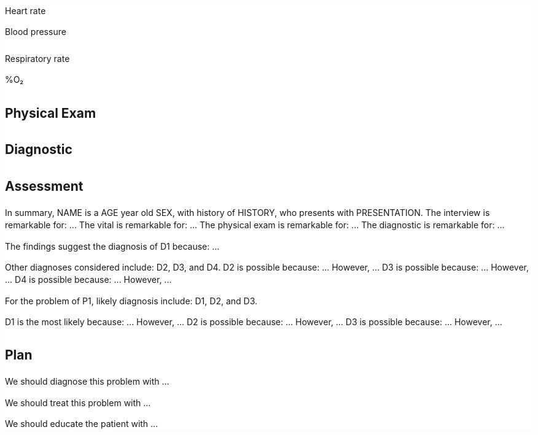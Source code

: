###

Heart rate

Blood pressure

###

Respiratory rate

%O₂

## Physical Exam

## Diagnostic

## Assessment

In summary, NAME is a AGE year old SEX, with history of HISTORY, who presents with PRESENTATION.
The interview is remarkable for: ...
The vital is remarkable for: ...
The physical exam is remarkable for: ...
The diagnostic is remarkable for: ...

The findings suggest the diagnosis of D1 because: ...

Other diagnoses considered include: D2, D3, and D4.
D2 is possible because: ... However, ...
D3 is possible because: ... However, ...
D4 is possible because: ... However, ...

For the problem of P1, likely diagnosis include: D1, D2, and D3.

D1 is the most likely because: ... However, ...
D2 is possible because: ... However, ...
D3 is possible because: ... However, ...

## Plan

We should diagnose this problem with ...

We should treat this problem with ...

We should educate the patient with ...
